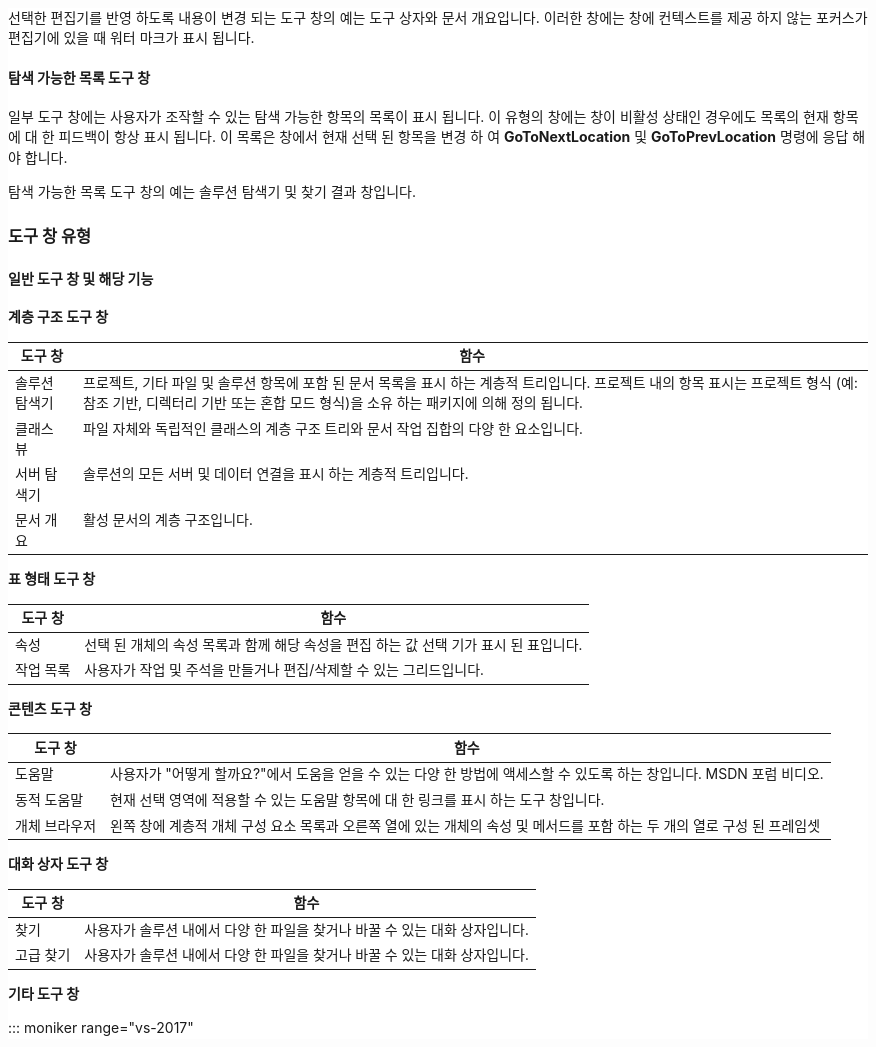 선택한 편집기를 반영 하도록 내용이 변경 되는 도구 창의 예는 도구 상자와 문서 개요입니다. 이러한 창에는 창에 컨텍스트를 제공 하지 않는 포커스가 편집기에 있을 때 워터 마크가 표시 됩니다.

#### <a name="navigable-list-tool-windows"></a>탐색 가능한 목록 도구 창
일부 도구 창에는 사용자가 조작할 수 있는 탐색 가능한 항목의 목록이 표시 됩니다. 이 유형의 창에는 창이 비활성 상태인 경우에도 목록의 현재 항목에 대 한 피드백이 항상 표시 됩니다. 이 목록은 창에서 현재 선택 된 항목을 변경 하 여 **GoToNextLocation** 및 **GoToPrevLocation** 명령에 응답 해야 합니다.

탐색 가능한 목록 도구 창의 예는 솔루션 탐색기 및 찾기 결과 창입니다.

### <a name="tool-window-types"></a>도구 창 유형

#### <a name="common-tool-windows-and-their-functions"></a>일반 도구 창 및 해당 기능

**계층 구조 도구 창**

| 도구 창 | 함수 |
| --- | --- |
| 솔루션 탐색기 | 프로젝트, 기타 파일 및 솔루션 항목에 포함 된 문서 목록을 표시 하는 계층적 트리입니다. 프로젝트 내의 항목 표시는 프로젝트 형식 (예: 참조 기반, 디렉터리 기반 또는 혼합 모드 형식)을 소유 하는 패키지에 의해 정의 됩니다. |
| 클래스 뷰 | 파일 자체와 독립적인 클래스의 계층 구조 트리와 문서 작업 집합의 다양 한 요소입니다. |
| 서버 탐색기 | 솔루션의 모든 서버 및 데이터 연결을 표시 하는 계층적 트리입니다. |
| 문서 개요 | 활성 문서의 계층 구조입니다. |

**표 형태 도구 창**

| 도구 창 | 함수 |
| --- | --- |
| 속성 | 선택 된 개체의 속성 목록과 함께 해당 속성을 편집 하는 값 선택 기가 표시 된 표입니다. |
| 작업 목록 | 사용자가 작업 및 주석을 만들거나 편집/삭제할 수 있는 그리드입니다. |

**콘텐츠 도구 창**

| 도구 창 | 함수 |
| --- | --- |
| 도움말 | 사용자가 "어떻게 할까요?"에서 도움을 얻을 수 있는 다양 한 방법에 액세스할 수 있도록 하는 창입니다. MSDN 포럼 비디오. |
| 동적 도움말 | 현재 선택 영역에 적용할 수 있는 도움말 항목에 대 한 링크를 표시 하는 도구 창입니다. |
| 개체 브라우저 | 왼쪽 창에 계층적 개체 구성 요소 목록과 오른쪽 열에 있는 개체의 속성 및 메서드를 포함 하는 두 개의 열로 구성 된 프레임셋 |

**대화 상자 도구 창**

| 도구 창 | 함수 |
| --- | --- |
| 찾기 | 사용자가 솔루션 내에서 다양 한 파일을 찾거나 바꿀 수 있는 대화 상자입니다. |
| 고급 찾기 | 사용자가 솔루션 내에서 다양 한 파일을 찾거나 바꿀 수 있는 대화 상자입니다. |

**기타 도구 창**

::: moniker range="vs-2017"
